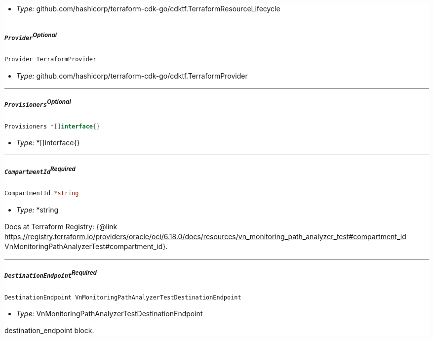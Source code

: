 - *Type:* github.com/hashicorp/terraform-cdk-go/cdktf.TerraformResourceLifecycle

---

##### `Provider`<sup>Optional</sup> <a name="Provider" id="rhizo-co-terraform-provider-oci.vnMonitoringPathAnalyzerTest.VnMonitoringPathAnalyzerTestConfig.property.provider"></a>

```go
Provider TerraformProvider
```

- *Type:* github.com/hashicorp/terraform-cdk-go/cdktf.TerraformProvider

---

##### `Provisioners`<sup>Optional</sup> <a name="Provisioners" id="rhizo-co-terraform-provider-oci.vnMonitoringPathAnalyzerTest.VnMonitoringPathAnalyzerTestConfig.property.provisioners"></a>

```go
Provisioners *[]interface{}
```

- *Type:* *[]interface{}

---

##### `CompartmentId`<sup>Required</sup> <a name="CompartmentId" id="rhizo-co-terraform-provider-oci.vnMonitoringPathAnalyzerTest.VnMonitoringPathAnalyzerTestConfig.property.compartmentId"></a>

```go
CompartmentId *string
```

- *Type:* *string

Docs at Terraform Registry: {@link https://registry.terraform.io/providers/oracle/oci/6.18.0/docs/resources/vn_monitoring_path_analyzer_test#compartment_id VnMonitoringPathAnalyzerTest#compartment_id}.

---

##### `DestinationEndpoint`<sup>Required</sup> <a name="DestinationEndpoint" id="rhizo-co-terraform-provider-oci.vnMonitoringPathAnalyzerTest.VnMonitoringPathAnalyzerTestConfig.property.destinationEndpoint"></a>

```go
DestinationEndpoint VnMonitoringPathAnalyzerTestDestinationEndpoint
```

- *Type:* <a href="#rhizo-co-terraform-provider-oci.vnMonitoringPathAnalyzerTest.VnMonitoringPathAnalyzerTestDestinationEndpoint">VnMonitoringPathAnalyzerTestDestinationEndpoint</a>

destination_endpoint block.
